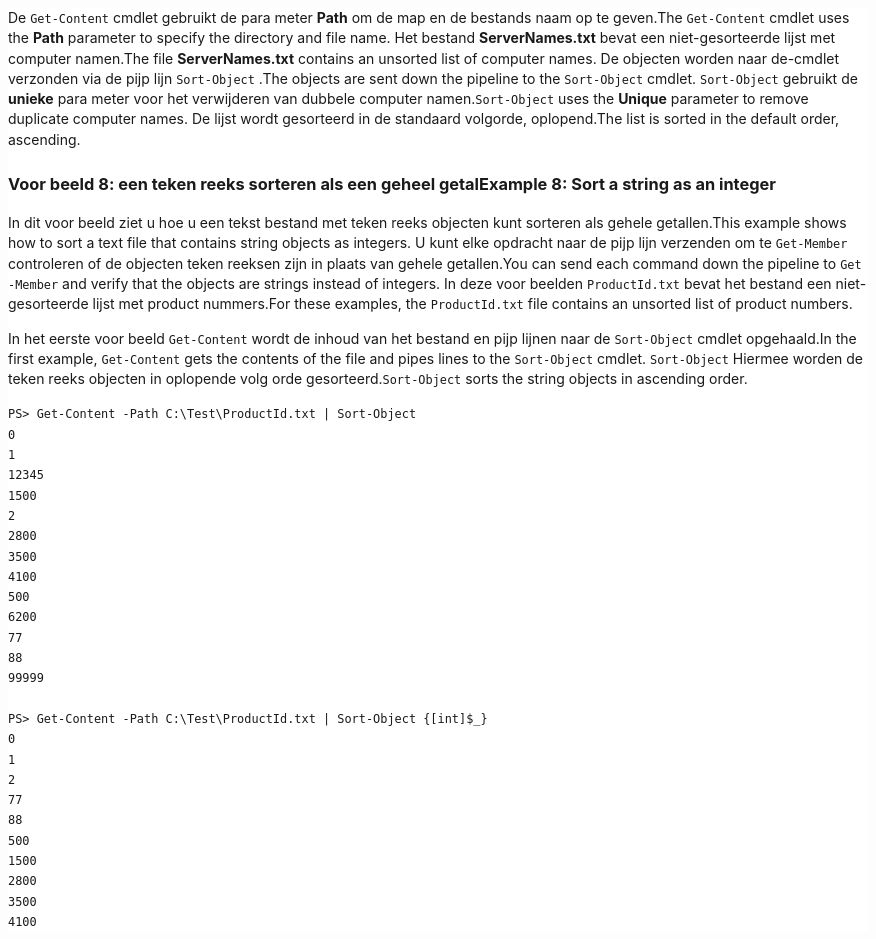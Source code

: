 <span data-ttu-id="c0db5-178">De `Get-Content` cmdlet gebruikt de para meter **Path** om de map en de bestands naam op te geven.</span><span class="sxs-lookup"><span data-stu-id="c0db5-178">The `Get-Content` cmdlet uses the **Path** parameter to specify the directory and file name.</span></span> <span data-ttu-id="c0db5-179">Het bestand **ServerNames.txt** bevat een niet-gesorteerde lijst met computer namen.</span><span class="sxs-lookup"><span data-stu-id="c0db5-179">The file **ServerNames.txt** contains an unsorted list of computer names.</span></span> <span data-ttu-id="c0db5-180">De objecten worden naar de-cmdlet verzonden via de pijp lijn `Sort-Object` .</span><span class="sxs-lookup"><span data-stu-id="c0db5-180">The objects are sent down the pipeline to the `Sort-Object` cmdlet.</span></span> <span data-ttu-id="c0db5-181">`Sort-Object` gebruikt de **unieke** para meter voor het verwijderen van dubbele computer namen.</span><span class="sxs-lookup"><span data-stu-id="c0db5-181">`Sort-Object` uses the **Unique** parameter to remove duplicate computer names.</span></span> <span data-ttu-id="c0db5-182">De lijst wordt gesorteerd in de standaard volgorde, oplopend.</span><span class="sxs-lookup"><span data-stu-id="c0db5-182">The list is sorted in the default order, ascending.</span></span>

### <span data-ttu-id="c0db5-183">Voor beeld 8: een teken reeks sorteren als een geheel getal</span><span class="sxs-lookup"><span data-stu-id="c0db5-183">Example 8: Sort a string as an integer</span></span>

<span data-ttu-id="c0db5-184">In dit voor beeld ziet u hoe u een tekst bestand met teken reeks objecten kunt sorteren als gehele getallen.</span><span class="sxs-lookup"><span data-stu-id="c0db5-184">This example shows how to sort a text file that contains string objects as integers.</span></span> <span data-ttu-id="c0db5-185">U kunt elke opdracht naar de pijp lijn verzenden om te `Get-Member` controleren of de objecten teken reeksen zijn in plaats van gehele getallen.</span><span class="sxs-lookup"><span data-stu-id="c0db5-185">You can send each command down the pipeline to `Get-Member` and verify that the objects are strings instead of integers.</span></span> <span data-ttu-id="c0db5-186">In deze voor beelden `ProductId.txt` bevat het bestand een niet-gesorteerde lijst met product nummers.</span><span class="sxs-lookup"><span data-stu-id="c0db5-186">For these examples, the `ProductId.txt` file contains an unsorted list of product numbers.</span></span>

<span data-ttu-id="c0db5-187">In het eerste voor beeld `Get-Content` wordt de inhoud van het bestand en pijp lijnen naar de `Sort-Object` cmdlet opgehaald.</span><span class="sxs-lookup"><span data-stu-id="c0db5-187">In the first example, `Get-Content` gets the contents of the file and pipes lines to the `Sort-Object` cmdlet.</span></span> <span data-ttu-id="c0db5-188">`Sort-Object` Hiermee worden de teken reeks objecten in oplopende volg orde gesorteerd.</span><span class="sxs-lookup"><span data-stu-id="c0db5-188">`Sort-Object` sorts the string objects in ascending order.</span></span>

```
PS> Get-Content -Path C:\Test\ProductId.txt | Sort-Object
0
1
12345
1500
2
2800
3500
4100
500
6200
77
88
99999

PS> Get-Content -Path C:\Test\ProductId.txt | Sort-Object {[int]$_}
0
1
2
77
88
500
1500
2800
3500
4100
```